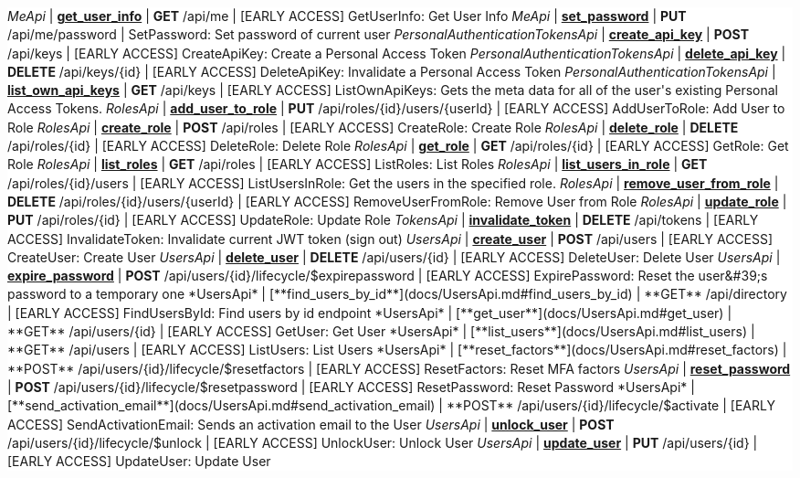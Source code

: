 *MeApi* | [**get_user_info**](docs/MeApi.md#get_user_info) | **GET** /api/me | [EARLY ACCESS] GetUserInfo: Get User Info
*MeApi* | [**set_password**](docs/MeApi.md#set_password) | **PUT** /api/me/password | SetPassword: Set password of current user
*PersonalAuthenticationTokensApi* | [**create_api_key**](docs/PersonalAuthenticationTokensApi.md#create_api_key) | **POST** /api/keys | [EARLY ACCESS] CreateApiKey: Create a Personal Access Token
*PersonalAuthenticationTokensApi* | [**delete_api_key**](docs/PersonalAuthenticationTokensApi.md#delete_api_key) | **DELETE** /api/keys/{id} | [EARLY ACCESS] DeleteApiKey: Invalidate a Personal Access Token
*PersonalAuthenticationTokensApi* | [**list_own_api_keys**](docs/PersonalAuthenticationTokensApi.md#list_own_api_keys) | **GET** /api/keys | [EARLY ACCESS] ListOwnApiKeys: Gets the meta data for all of the user&#39;s existing Personal Access Tokens.
*RolesApi* | [**add_user_to_role**](docs/RolesApi.md#add_user_to_role) | **PUT** /api/roles/{id}/users/{userId} | [EARLY ACCESS] AddUserToRole: Add User to Role
*RolesApi* | [**create_role**](docs/RolesApi.md#create_role) | **POST** /api/roles | [EARLY ACCESS] CreateRole: Create Role
*RolesApi* | [**delete_role**](docs/RolesApi.md#delete_role) | **DELETE** /api/roles/{id} | [EARLY ACCESS] DeleteRole: Delete Role
*RolesApi* | [**get_role**](docs/RolesApi.md#get_role) | **GET** /api/roles/{id} | [EARLY ACCESS] GetRole: Get Role
*RolesApi* | [**list_roles**](docs/RolesApi.md#list_roles) | **GET** /api/roles | [EARLY ACCESS] ListRoles: List Roles
*RolesApi* | [**list_users_in_role**](docs/RolesApi.md#list_users_in_role) | **GET** /api/roles/{id}/users | [EARLY ACCESS] ListUsersInRole: Get the users in the specified role.
*RolesApi* | [**remove_user_from_role**](docs/RolesApi.md#remove_user_from_role) | **DELETE** /api/roles/{id}/users/{userId} | [EARLY ACCESS] RemoveUserFromRole: Remove User from Role
*RolesApi* | [**update_role**](docs/RolesApi.md#update_role) | **PUT** /api/roles/{id} | [EARLY ACCESS] UpdateRole: Update Role
*TokensApi* | [**invalidate_token**](docs/TokensApi.md#invalidate_token) | **DELETE** /api/tokens | [EARLY ACCESS] InvalidateToken: Invalidate current JWT token (sign out)
*UsersApi* | [**create_user**](docs/UsersApi.md#create_user) | **POST** /api/users | [EARLY ACCESS] CreateUser: Create User
*UsersApi* | [**delete_user**](docs/UsersApi.md#delete_user) | **DELETE** /api/users/{id} | [EARLY ACCESS] DeleteUser: Delete User
*UsersApi* | [**expire_password**](docs/UsersApi.md#expire_password) | **POST** /api/users/{id}/lifecycle/$expirepassword | [EARLY ACCESS] ExpirePassword: Reset the user&#39;s password to a temporary one
*UsersApi* | [**find_users_by_id**](docs/UsersApi.md#find_users_by_id) | **GET** /api/directory | [EARLY ACCESS] FindUsersById: Find users by id endpoint
*UsersApi* | [**get_user**](docs/UsersApi.md#get_user) | **GET** /api/users/{id} | [EARLY ACCESS] GetUser: Get User
*UsersApi* | [**list_users**](docs/UsersApi.md#list_users) | **GET** /api/users | [EARLY ACCESS] ListUsers: List Users
*UsersApi* | [**reset_factors**](docs/UsersApi.md#reset_factors) | **POST** /api/users/{id}/lifecycle/$resetfactors | [EARLY ACCESS] ResetFactors: Reset MFA factors
*UsersApi* | [**reset_password**](docs/UsersApi.md#reset_password) | **POST** /api/users/{id}/lifecycle/$resetpassword | [EARLY ACCESS] ResetPassword: Reset Password
*UsersApi* | [**send_activation_email**](docs/UsersApi.md#send_activation_email) | **POST** /api/users/{id}/lifecycle/$activate | [EARLY ACCESS] SendActivationEmail: Sends an activation email to the User
*UsersApi* | [**unlock_user**](docs/UsersApi.md#unlock_user) | **POST** /api/users/{id}/lifecycle/$unlock | [EARLY ACCESS] UnlockUser: Unlock User
*UsersApi* | [**update_user**](docs/UsersApi.md#update_user) | **PUT** /api/users/{id} | [EARLY ACCESS] UpdateUser: Update User
